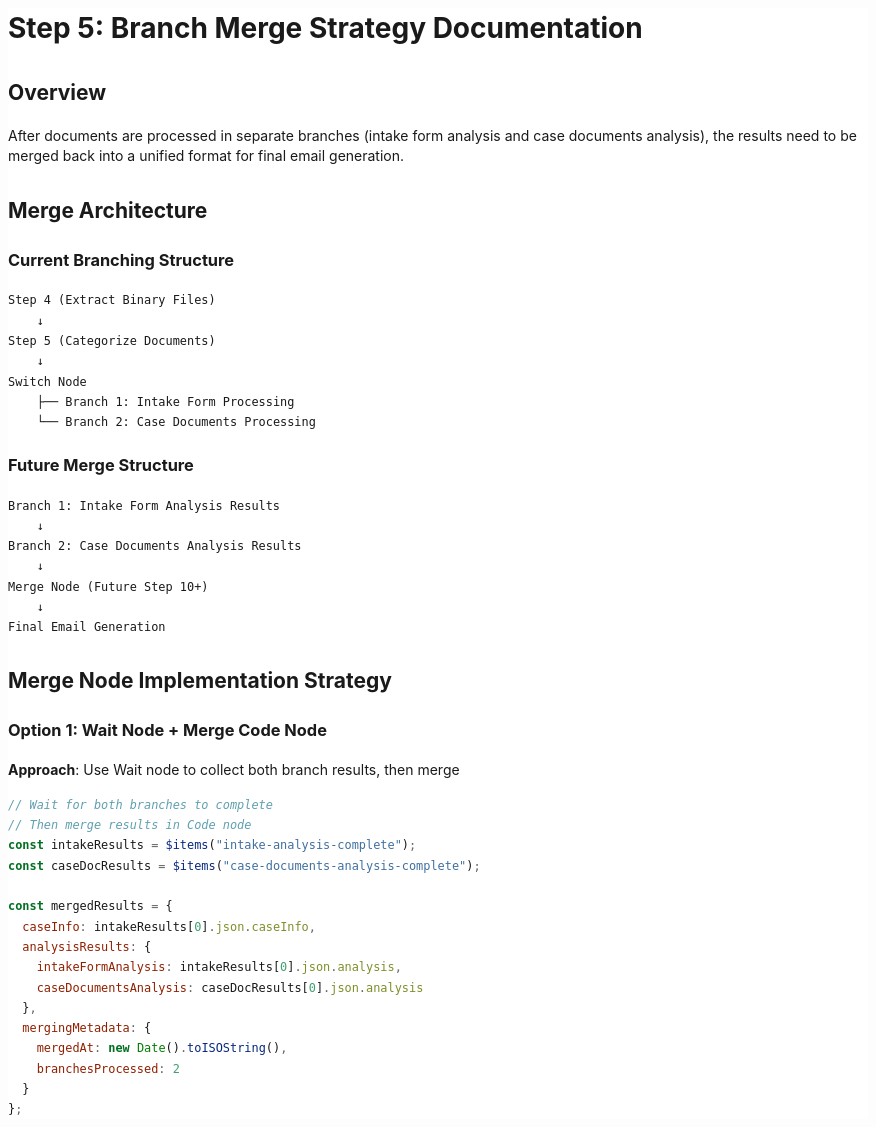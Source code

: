 # Step 5: Branch Merge Strategy Documentation

## Overview
After documents are processed in separate branches (intake form analysis and case documents analysis), the results need to be merged back into a unified format for final email generation.

## Merge Architecture

### Current Branching Structure
```
Step 4 (Extract Binary Files)
    ↓
Step 5 (Categorize Documents)
    ↓
Switch Node
    ├── Branch 1: Intake Form Processing
    └── Branch 2: Case Documents Processing
```

### Future Merge Structure  
```
Branch 1: Intake Form Analysis Results
    ↓
Branch 2: Case Documents Analysis Results  
    ↓
Merge Node (Future Step 10+)
    ↓
Final Email Generation
```

## Merge Node Implementation Strategy

### Option 1: Wait Node + Merge Code Node
**Approach**: Use Wait node to collect both branch results, then merge
```javascript
// Wait for both branches to complete
// Then merge results in Code node
const intakeResults = $items("intake-analysis-complete");
const caseDocResults = $items("case-documents-analysis-complete");

const mergedResults = {
  caseInfo: intakeResults[0].json.caseInfo,
  analysisResults: {
    intakeFormAnalysis: intakeResults[0].json.analysis,
    caseDocumentsAnalysis: caseDocResults[0].json.analysis
  },
  mergingMetadata: {
    mergedAt: new Date().toISOString(),
    branchesProcessed: 2
  }
};
```
